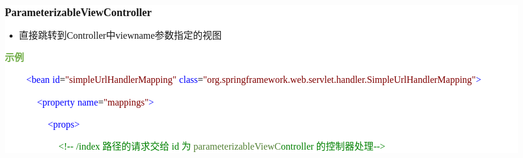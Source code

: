 <p><span style="font-size:13.5pt"><span
            style="font-family:&quot;Comic Sans MS&quot;"><strong>ParameterizableViewController</strong></span></span>
</p>
<ul>
    <li><span style="font-size:12.0pt"><span style="font-family:&quot;Microsoft YaHei UI&quot;">直接跳转到</span><span
                style="font-family:&quot;Comic Sans MS&quot;">Controller</span><span
                style="font-family:&quot;Microsoft YaHei UI&quot;">中</span><span
                style="font-family:&quot;Comic Sans MS&quot;">viewname</span><span
                style="font-family:&quot;Microsoft YaHei UI&quot;">参数指定的视图</span></span></li>
</ul>
<p><span style="font-size:12.0pt"><span style="font-family:&quot;Microsoft YaHei UI&quot;"><span
                style="color:#70ad47"><strong>示例</strong></span></span></span></p>
<p style="margin-left:36px"><span style="font-size:12.0pt"><span style="font-family:&quot;Comic Sans MS&quot;"><span
                style="color:blue">&lt;bean</span></span>&nbsp;<span style="font-family:&quot;Comic Sans MS&quot;"><span
                style="color:blue">id</span></span><span style="font-family:&quot;Comic Sans MS&quot;"><span
                style="color:black">=</span></span><span style="font-family:&quot;Comic Sans MS&quot;"><span
                style="color:maroon">"simpleUrlHandlerMapping"</span></span> <span
            style="font-family:&quot;Comic Sans MS&quot;"><span style="color:blue">class</span></span><span
            style="font-family:&quot;Comic Sans MS&quot;"><span style="color:black">=</span></span><span
            style="font-family:&quot;Comic Sans MS&quot;"><span
                style="color:maroon">"org.springframework.web.servlet.handler.SimpleUrlHandlerMapping"</span></span><span
            style="font-family:&quot;Comic Sans MS&quot;"><span style="color:blue">&gt;</span></span></span></p>
<p style="margin-left:36px"><span style="font-size:12.0pt">&nbsp;&nbsp;&nbsp;&nbsp;<span
            style="font-family:&quot;Comic Sans MS&quot;"><span style="color:blue">&lt;property</span></span>&nbsp;<span
            style="font-family:&quot;Comic Sans MS&quot;"><span style="color:blue">name</span></span><span
            style="font-family:&quot;Comic Sans MS&quot;"><span style="color:black">=</span></span><span
            style="font-family:&quot;Comic Sans MS&quot;"><span style="color:maroon">"mappings"</span></span><span
            style="font-family:&quot;Comic Sans MS&quot;"><span style="color:blue">&gt;</span></span></span></p>
<p style="margin-left:36px"><span style="font-size:12.0pt">&nbsp;&nbsp;&nbsp;&nbsp;&nbsp;&nbsp;&nbsp;&nbsp;<span
            style="font-family:&quot;Comic Sans MS&quot;"><span style="color:blue">&lt;props&gt;</span></span></span>
</p>
<p style="margin-left:36px"><span
        style="font-size:12.0pt">&nbsp;&nbsp;&nbsp;&nbsp;&nbsp;&nbsp;&nbsp;&nbsp;&nbsp;&nbsp;&nbsp;&nbsp;<span
            style="font-family:&quot;Comic Sans MS&quot;"><span style="color:green">&lt;!--</span></span>&nbsp;<span
            style="font-family:&quot;Comic Sans MS&quot;"><span style="color:green">/</span></span><span
            style="font-family:&quot;Comic Sans MS&quot;"><span style="color:green">index</span></span><span
            style="font-family:&quot;Microsoft YaHei UI&quot;"><span
                style="color:green">&nbsp;路径的请求交给&nbsp;</span></span><span
            style="font-family:&quot;Comic Sans MS&quot;"><span style="color:green">id</span></span><span
            style="font-family:&quot;Microsoft YaHei UI&quot;"><span
                style="color:green">&nbsp;为&nbsp;</span></span><span style="font-family:&quot;Comic Sans MS&quot;"><span
                style="color:#538135">p</span></span><span style="font-family:&quot;Comic Sans MS&quot;"><span
                style="color:#538135">arameterizableViewC</span></span><span
            style="font-family:&quot;Comic Sans MS&quot;"><span style="color:green">ontroller</span></span><span
            style="font-family:&quot;Microsoft YaHei UI&quot;"><span style="color:green">&nbsp;的控制器处理</span></span><span
            style="font-family:&quot;Comic Sans MS&quot;"><span style="color:green">--&gt;</span></span></span></p>
<p style="margin-left:36px"><span